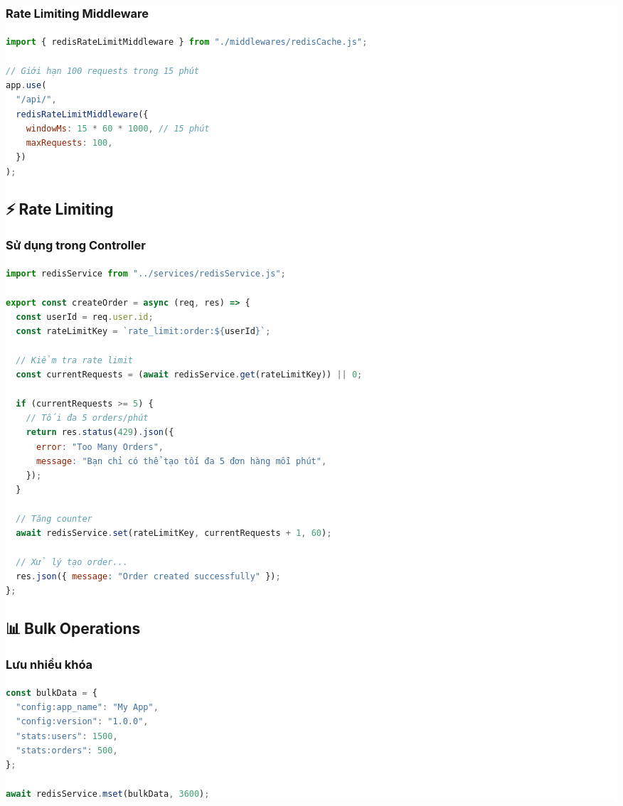### Rate Limiting Middleware

```javascript
import { redisRateLimitMiddleware } from "./middlewares/redisCache.js";

// Giới hạn 100 requests trong 15 phút
app.use(
  "/api/",
  redisRateLimitMiddleware({
    windowMs: 15 * 60 * 1000, // 15 phút
    maxRequests: 100,
  })
);
```

## ⚡ Rate Limiting

### Sử dụng trong Controller

```javascript
import redisService from "../services/redisService.js";

export const createOrder = async (req, res) => {
  const userId = req.user.id;
  const rateLimitKey = `rate_limit:order:${userId}`;

  // Kiểm tra rate limit
  const currentRequests = (await redisService.get(rateLimitKey)) || 0;

  if (currentRequests >= 5) {
    // Tối đa 5 orders/phút
    return res.status(429).json({
      error: "Too Many Orders",
      message: "Bạn chỉ có thể tạo tối đa 5 đơn hàng mỗi phút",
    });
  }

  // Tăng counter
  await redisService.set(rateLimitKey, currentRequests + 1, 60);

  // Xử lý tạo order...
  res.json({ message: "Order created successfully" });
};
```

## 📊 Bulk Operations

### Lưu nhiều khóa

```javascript
const bulkData = {
  "config:app_name": "My App",
  "config:version": "1.0.0",
  "stats:users": 1500,
  "stats:orders": 500,
};

await redisService.mset(bulkData, 3600);
```
